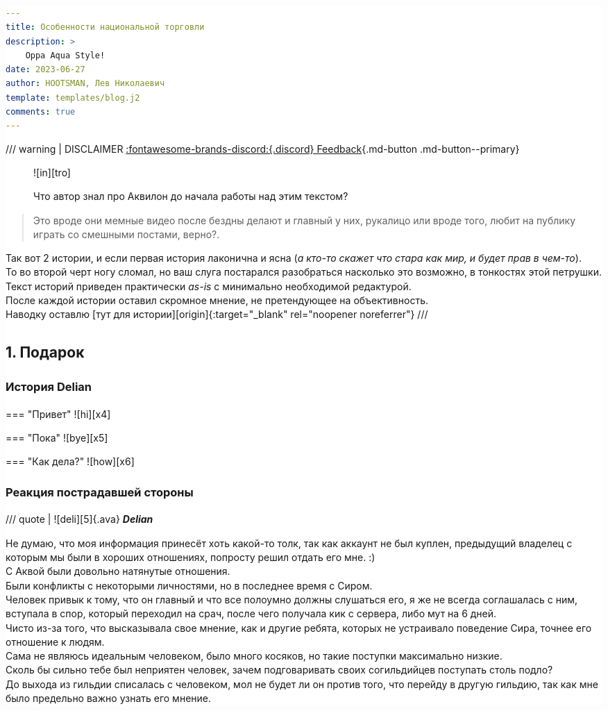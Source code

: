 ```yaml
---
title: Особенности национальной торговли
description: >
    Oppa Aqua Style!
date: 2023-06-27
author: HOOTSMAN, Лев Николаевич
template: templates/blog.j2
comments: true
---
```


/// warning | DISCLAIMER [:fontawesome-brands-discord:{.discord} Feedback](https://discord.gg/xjJavhAvv6){.md-button .md-button--primary}
<figure markdown>

![in][tro]  
<figcaption>Что автор знал про Аквилон до начала работы над этим текстом?</figcaption>
</figure>

>Это вроде они мемные видео после бездны делают и главный у них, рукалицо или вроде того, любит на публику играть со смешными постами, верно?.  

Так вот 2 истории, и если первая история лаконична и ясна (_а кто-то скажет что стара как мир, и будет прав в чем-то_).  
То во второй черт ногу сломал, но ваш слуга постарался разобраться насколько это возможно, в тонкостях этой петрушки.  
Текст историй приведен практически _as-is_ с минимально необходимой редактурой.  
После каждой истории оставил скромное мнение, не претендующее на объективность.  
Наводку оставлю [тут для истории][origin]{:target="_blank" rel="noopener noreferrer"}
///

## 1. Подарок

### История Delian

=== "Привет"
    ![hi][x4]

=== "Пока"
    ![bye][x5]

=== "Как дела?"
    ![how][x6]

### Реакция пострадавшей стороны

/// quote | ![deli][5]{.ava}  **_Delian_**

Не думаю, что моя информация принесёт хоть какой-то толк, так как аккаунт не был куплен, предыдущий владелец с которым мы были в
хороших отношениях, попросту решил отдать его мне. :)  
С Аквой были довольно натянутые отношения.  
Были конфликты с некоторыми личностями, но в последнее время с Сиром.  
Человек привык к тому, что он главный и что все полоумно должны слушаться его, я же не всегда соглашалась с ним, вступала в спор, который переходил на срач, после чего получала кик с сервера, либо мут на 6 дней.  
Чисто из-за того, что высказывала свое мнение, как и другие ребята, которых не устраивало поведение Сира, точнее его отношение к людям.  
Сама не являюсь идеальным человеком, было много косяков, но такие поступки максимально низкие.  
Сколь бы сильно тебе был неприятен человек, зачем подговаривать своих согильдийцев поступать столь подло?  
До выхода из гильдии списалась с человеком, мол не будет ли он против того, что перейду в другую гильдию, так как мне было предельно важно узнать его мнение.  

[^ss]: "Подражает ГМу аквы, но это два разных участника событий."
[^pr]: Цена: ~50k
[^deal]: отсылка к условию, что я ОБЯЗАН играть в Аквилоне своим аккаунтом
[^coal]: Коалиция состояла из трех гильдий - Этернум, Бореас, Аквилон
[^leave]: Тут Assmodeus подразумевает [этот пост Сира][darmamu]
[^t]: такие к [примеру][treat]{:target="_blank" rel="noopener noreferrer"}
[tro]: https://media.discordapp.net/attachments/976976670345035796/1128350253138067486/input0.jpg
[1]: https://media.discordapp.net/attachments/976976670345035796/1128345931146854552/image-15.jpg
[2]: https://media.discordapp.net/attachments/976976670345035796/1128346032963596318/image-16.jpg
[3]: https://media.discordapp.net/attachments/976976670345035796/1128346033286553650/image-17.jpg
[6]: https://media.discordapp.net/attachments/976976670345035796/1128346033584341043/image-18.jpg
[7]: https://media.discordapp.net/attachments/976976670345035796/1128346033844400159/image-19.jpg
[8]: https://www.consultant.ru/document/cons_doc_LAW_10699/4641cfe1bdfab945ead3ae228d36c3e8141dd9f1/
[9]: https://www.consultant.ru/document/cons_doc_LAW_10699/8012ecdf64b7c9cfd62e90d7f55f9b5b7b72b755/
[10]: https://www.consultant.ru/document/cons_doc_LAW_10699/598fbbd993948ff493e853c0845161561b01f0a5/
[11]: https://www.consultant.ru/document/cons_doc_LAW_10699/d260e55e06d1e6bc720d2e591a8383a43b1a5eed/
[12]: https://www.consultant.ru/document/cons_doc_LAW_10699/c193654ae5c3bd5b02d92ade18796cd8864ec353/
[13]: /afk.GG/assets/avatars/hootsman.webp
[4]: /afk.GG/assets/avatars/assmodeus.webp
[5]: /afk.GG/assets/avatars/deliav.webp
[16]: /afk.GG/assets/avatars/moon.webp
[17]: /afk.GG/assets/avatars/sir.webp
[14]: https://www.consultant.ru/document/cons_doc_LAW_10699/8727611b42df79f2b3ef8d2f3b68fea711ed0c7a/
[15]: https://www.consultant.ru/document/cons_doc_LAW_10699/3cf93ca64f2a009e75430fc6394b66a3642ba176/
[x1]: https://cdn.discordapp.com/attachments/1121769153611694110/1122601065418854580/SmartSelect_20230528_162134_Discord.png
[x2]: https://media.discordapp.net/attachments/1117035695094124636/1124529009162731630/image.png
[x3]: https://cdn.discordapp.com/attachments/976976670345035796/1126439066389463050/image.png
[x4]: https://media.discordapp.net/attachments/976976670345035796/1126447142899290193/image.png
[x5]: https://media.discordapp.net/attachments/976976670345035796/1126447982850605066/image.png
[x6]: https://cdn.discordapp.com/attachments/976976670345035796/1126449994539470918/image.png
[treat]: https://cdn.discordapp.com/attachments/1121769153611694110/1121896773779198003/5a95ff8d-a836-4111-adc0-aea465b66951.png
[darmamu]: https://media.discordapp.net/attachments/1121769153611694110/1121902025735680070/b2fef5b0-1c81-408c-8eaf-13a16739b9c1.png
[origin]: https://media.discordapp.net/attachments/976976670345035796/1124059283458367599/image.png
[c1]: https://media.discordapp.net/attachments/976976670345035796/1128347394602438686/image-20.jpg
[c2]: https://media.discordapp.net/attachments/976976670345035796/1128347394858295347/image-21.jpg
[c3]: https://media.discordapp.net/attachments/976976670345035796/1128347395122532478/image-22.jpg
[s1]: https://media.discordapp.net/attachments/976976670345035796/1128347395403563059/image-23.jpg
[s2]: https://media.discordapp.net/attachments/976976670345035796/1128347395982368868/image-24.jpg
[s3]: https://media.discordapp.net/attachments/976976670345035796/1128347396317909053/image-26.jpg
[a1]: https://cdn.discordapp.com/attachments/1124196118910206013/1124311255386173591/Screenshot_2023-06-30-14-04-16-097_com.discord-edit.jpg
[a2]: https://cdn.discordapp.com/attachments/1124196118910206013/1124311255704936519/Screenshot_2023-06-30-14-03-00-045_com.discord-edit.jpg
[aa1]: https://cdn.discordapp.com/attachments/1124196118910206013/1124311256006930474/Screenshot_2023-06-30-14-03-17-371_com.discord-edit.jpg
[aa2]: https://cdn.discordapp.com/attachments/1124196118910206013/1124311256896131204/Screenshot_2023-06-30-15-09-48-167_com.discord-edit.jpg
[aa3]: https://cdn.discordapp.com/attachments/1124196118910206013/1124311257193918494/Screenshot_2023-06-30-15-10-13-650_com.discord-edit.jpg
[a3]: https://cdn.discordapp.com/attachments/1124196118910206013/1124311256384413818/Screenshot_2023-06-30-14-03-31-537_com.discord-edit.jpg
[a4]: https://cdn.discordapp.com/attachments/1124196118910206013/1124311257445572638/Screenshot_2023-06-30-15-10-32-872_com.discord-edit.jpg
[a5]: https://cdn.discordapp.com/attachments/1124196118910206013/1124390789926092950/image.png
[a6]: https://cdn.discordapp.com/attachments/976976670345035796/1124392796606976051/image.png
[a7]: https://media.discordapp.net/attachments/1124196118910206013/1124429555201998999/Screenshot_2023-06-30-22-57-32-849_com.discord-edit.jpg
[a8]: https://media.discordapp.net/attachments/1124196118910206013/1124429555504009296/Screenshot_2023-06-30-22-58-02-608_com.discord-edit.jpg
[a9]: https://media.discordapp.net/attachments/1124196118910206013/1124429555764039833/Screenshot_2023-06-30-22-58-19-332_com.discord-edit.jpg
[a10]: https://media.discordapp.net/attachments/1124196118910206013/1124429556040859719/Screenshot_2023-06-30-22-58-38-312_com.discord-edit.jpg
[a11]: https://cdn.discordapp.com/attachments/1124196118910206013/1124429556846170213/Screenshot_2023-06-30-22-59-19-052_com.discord-edit.jpg
[a12]: https://media.discordapp.net/attachments/1124196118910206013/1124429556531613796/Screenshot_2023-06-30-22-59-01-384_com.discord-edit.jpg
[a13]: https://cdn.discordapp.com/attachments/1124196118910206013/1124429557508866098/Screenshot_2023-06-30-23-00-01-400_com.discord-edit.jpg
[a14]: https://cdn.discordapp.com/attachments/1124196118910206013/1124429557173342380/Screenshot_2023-06-30-22-59-40-287_com.discord-edit.jpg
[l1]: https://media.discordapp.net/attachments/976976670345035796/1128349788769898546/image.jpg
[l2]: https://media.discordapp.net/attachments/976976670345035796/1128348325159125163/image-1.jpg
[l3]: https://media.discordapp.net/attachments/976976670345035796/1128348325461106718/image-2.jpg
[l4]: https://media.discordapp.net/attachments/976976670345035796/1128348325985406996/image-3.jpg
[l5]: https://media.discordapp.net/attachments/976976670345035796/1128348326262226985/image-4.jpg
[l6]: https://media.discordapp.net/attachments/976976670345035796/1128348326564208731/image-5.jpg
[l7]: https://media.discordapp.net/attachments/976976670345035796/1128348326870401146/image-6.jpg
[l8]: https://media.discordapp.net/attachments/976976670345035796/1128348327386292254/image-7.jpg
[l9]: https://media.discordapp.net/attachments/976976670345035796/1128348327709265950/image-8.jpg
[l10]: https://media.discordapp.net/attachments/976976670345035796/1128348328036409464/image-9.jpg
[l11]: https://media.discordapp.net/attachments/976976670345035796/1128348328334217256/image-10.jpg
[l12]: https://media.discordapp.net/attachments/976976670345035796/1128349388511662160/image-11.jpg
[l13]: https://media.discordapp.net/attachments/976976670345035796/1128349388784287775/image-12.jpg
[l14]: https://media.discordapp.net/attachments/976976670345035796/1128349389035933787/image-13.jpg
[l15]: https://media.discordapp.net/attachments/976976670345035796/1128349389287608383/image-14.jpg
[notgay]: https://media.discordapp.net/attachments/976976670345035796/1128351848147976283/image-15.png
[moo]: https://media.discordapp.net/attachments/976976670345035796/1128349697761869835/image-0.jpg
[vias]: https://cdn.discordapp.com/attachments/1128503638470447154/1128503812596969533/assmodeus.webm